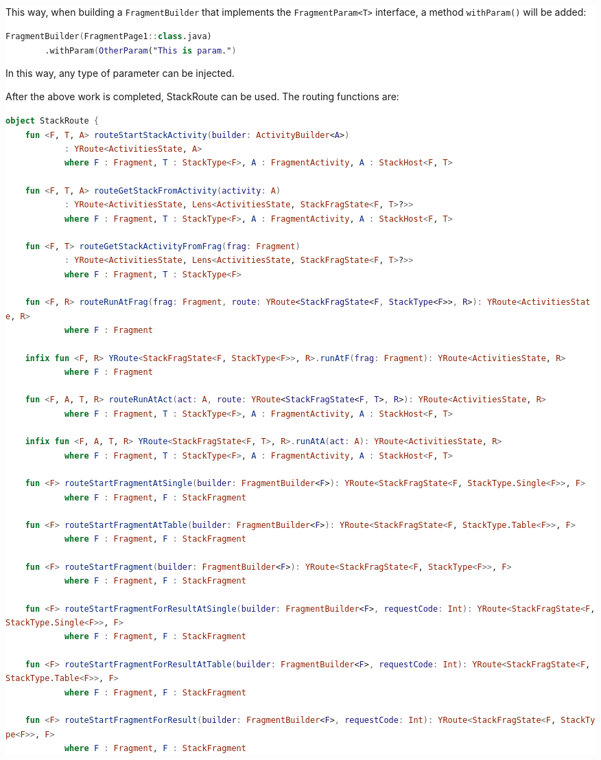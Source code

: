 This way, when building a `FragmentBuilder` that implements the `FragmentParam<T>` interface, a method `withParam()` will be added:

```kotlin
FragmentBuilder(FragmentPage1::class.java)
        .withParam(OtherParam("This is param.")
```

In this way, any type of parameter can be injected.


After the above work is completed, StackRoute can be used. The routing functions are:

```kotlin
object StackRoute {
    fun <F, T, A> routeStartStackActivity(builder: ActivityBuilder<A>)
            : YRoute<ActivitiesState, A>
            where F : Fragment, T : StackType<F>, A : FragmentActivity, A : StackHost<F, T>

    fun <F, T, A> routeGetStackFromActivity(activity: A)
            : YRoute<ActivitiesState, Lens<ActivitiesState, StackFragState<F, T>?>>
            where F : Fragment, T : StackType<F>, A : FragmentActivity, A : StackHost<F, T>

    fun <F, T> routeGetStackActivityFromFrag(frag: Fragment)
            : YRoute<ActivitiesState, Lens<ActivitiesState, StackFragState<F, T>?>>
            where F : Fragment, T : StackType<F>

    fun <F, R> routeRunAtFrag(frag: Fragment, route: YRoute<StackFragState<F, StackType<F>>, R>): YRoute<ActivitiesState, R>
            where F : Fragment

    infix fun <F, R> YRoute<StackFragState<F, StackType<F>>, R>.runAtF(frag: Fragment): YRoute<ActivitiesState, R>
            where F : Fragment

    fun <F, A, T, R> routeRunAtAct(act: A, route: YRoute<StackFragState<F, T>, R>): YRoute<ActivitiesState, R>
            where F : Fragment, T : StackType<F>, A : FragmentActivity, A : StackHost<F, T>

    infix fun <F, A, T, R> YRoute<StackFragState<F, T>, R>.runAtA(act: A): YRoute<ActivitiesState, R>
            where F : Fragment, T : StackType<F>, A : FragmentActivity, A : StackHost<F, T>

    fun <F> routeStartFragmentAtSingle(builder: FragmentBuilder<F>): YRoute<StackFragState<F, StackType.Single<F>>, F>
            where F : Fragment, F : StackFragment

    fun <F> routeStartFragmentAtTable(builder: FragmentBuilder<F>): YRoute<StackFragState<F, StackType.Table<F>>, F>
            where F : Fragment, F : StackFragment

    fun <F> routeStartFragment(builder: FragmentBuilder<F>): YRoute<StackFragState<F, StackType<F>>, F>
            where F : Fragment, F : StackFragment

    fun <F> routeStartFragmentForResultAtSingle(builder: FragmentBuilder<F>, requestCode: Int): YRoute<StackFragState<F, StackType.Single<F>>, F>
            where F : Fragment, F : StackFragment

    fun <F> routeStartFragmentForResultAtTable(builder: FragmentBuilder<F>, requestCode: Int): YRoute<StackFragState<F, StackType.Table<F>>, F>
            where F : Fragment, F : StackFragment

    fun <F> routeStartFragmentForResult(builder: FragmentBuilder<F>, requestCode: Int): YRoute<StackFragState<F, StackType<F>>, F>
            where F : Fragment, F : StackFragment
```